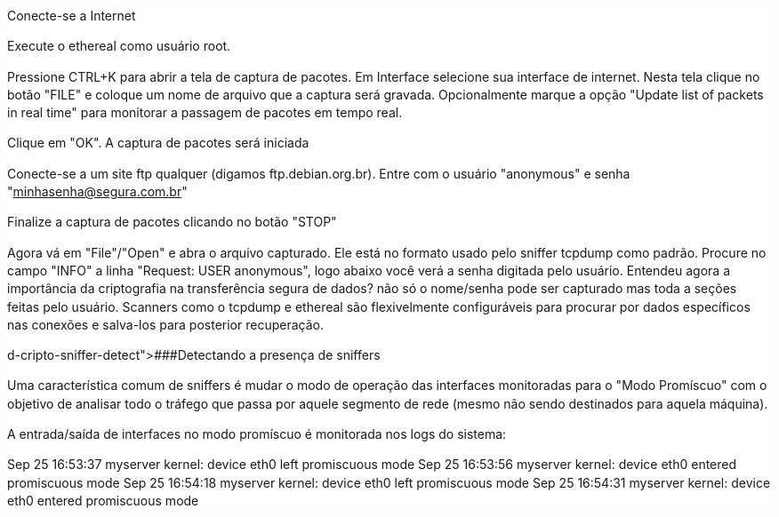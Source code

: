 <orderedlist numeration="arabic">
<listitem>

Conecte-se a Internet


<listitem>

Execute o <command>ethereal como usuário <literal>root.


<listitem>

Pressione <literal>CTRL+K para abrir a tela de captura de pacotes.
Em <literal>Interface selecione sua interface de internet.  Nesta
tela clique no botão "FILE" e coloque um nome de arquivo que a captura será
gravada.  Opcionalmente marque a opção "Update list of packets in real time"
para monitorar a passagem de pacotes em tempo real.


<listitem>

Clique em "OK".  A captura de pacotes será iniciada


<listitem>

Conecte-se a um site ftp qualquer (digamos ftp.debian.org.br).  Entre com o
usuário "anonymous" e senha "minhasenha@segura.com.br"


<listitem>

Finalize a captura de pacotes clicando no botão "STOP"


</orderedlist>

Agora vá em "File"/"Open" e abra o arquivo capturado.  Ele está no formato
usado pelo sniffer <command>tcpdump como padrão.  Procure no campo
"INFO" a linha "Request: USER anonymous", logo abaixo você verá a senha
digitada pelo usuário.  Entendeu agora a importância da criptografia na
transferência segura de dados?  não só o nome/senha pode ser capturado mas toda
a seções feitas pelo usuário.  Scanners como o <command>tcpdump e
<command>ethereal são flexivelmente configuráveis para procurar por
dados específicos nas conexões e salva-los para posterior recuperação.

 d-cripto-sniffer-detect">###Detectando a presença de sniffers

Uma característica comum de sniffers é mudar o modo de operação das interfaces
monitoradas para o "Modo Promíscuo" com o objetivo de analisar todo o tráfego
que passa por aquele segmento de rede (mesmo não sendo destinados para aquela
máquina).


A entrada/saída de interfaces no modo promíscuo é monitorada nos logs do
sistema:

<screen>
Sep 25 16:53:37 myserver kernel: device eth0 left promiscuous mode
Sep 25 16:53:56 myserver kernel: device eth0 entered promiscuous mode
Sep 25 16:54:18 myserver kernel: device eth0 left promiscuous mode
Sep 25 16:54:31 myserver kernel: device eth0 entered promiscuous mode
